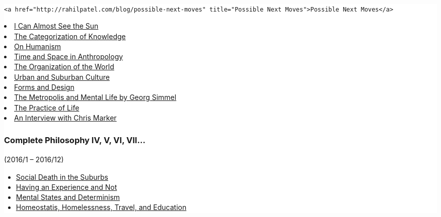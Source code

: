     <a href="http://rahilpatel.com/blog/possible-next-moves" title="Possible Next Moves">Possible Next Moves</a>
  </li>
  <li >
    <a href="http://rahilpatel.com/blog/i-can-almost-see-the-sun" title="I Can Almost See the Sun">I Can Almost See the Sun</a>
  </li>
  <li >
    <a href="http://rahilpatel.com/blog/the-categorization-of-knowledge" title="The Categorization of Knowledge">The Categorization of Knowledge</a>
  </li>
  <li >
    <a href="http://rahilpatel.com/blog/on-humanism" title="On Humanism">On Humanism</a>
  </li>
  <li >
    <a href="http://rahilpatel.com/blog/time-and-space-in-anthropology" title="Time and Space in Anthropology">Time and Space in Anthropology</a>
  </li>
  <li >
    <a href="http://rahilpatel.com/blog/the-organization-of-the-world" title="The Organization of the World">The Organization of the World</a>
  </li>
  <li >
    <a href="http://rahilpatel.com/blog/urban-and-suburban-culture" title="Urban and Suburban Culture">Urban and Suburban Culture</a>
  </li>
  <li >
    <a href="http://rahilpatel.com/blog/forms-and-design" title="Forms and Design">Forms and Design</a>
  </li>
  <li >
    <a href="http://rahilpatel.com/blog/the-metropolis-and-mental-life" title="The Metropolis and Mental Life by Georg Simmel">The Metropolis and Mental Life by Georg Simmel</a>
  </li>
  <li >
    <a href="http://rahilpatel.com/blog/the-practice-of-life" title="The Practice of Life">The Practice of Life</a>
  </li>
  <li >
    <a href="http://rahilpatel.com/blog/an-interview-with-chris-marker" title="An Interview with Chris Marker">An Interview with Chris Marker</a>
  </li>
</ul>

### <span id="complete_philosophy_iv_v_vi_vii8230">Complete Philosophy IV, V, VI, VII&#8230;</span>

(2016/1 &#8211; 2016/12)  


<ul class="lcp_catlist" id="lcp_instance_0">
  <li >
    <a href="http://rahilpatel.com/blog/social-death-in-the-suburbs" title="Social Death in the Suburbs">Social Death in the Suburbs</a>
  </li>
  <li >
    <a href="http://rahilpatel.com/blog/having-an-experience-and-not" title="Having an Experience and Not">Having an Experience and Not</a>
  </li>
  <li >
    <a href="http://rahilpatel.com/blog/mental-states-and-determinism" title="Mental States and Determinism">Mental States and Determinism</a>
  </li>
  <li >
    <a href="http://rahilpatel.com/blog/homeostatis-homelessness-travel-and-education" title="Homeostatis, Homelessness, Travel, and Education">Homeostatis, Homelessness, Travel, and Education</a>